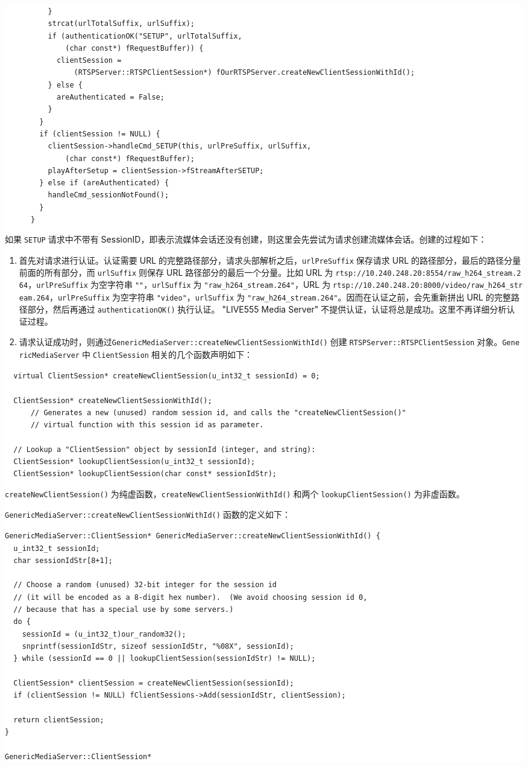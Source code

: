 ```
          }
          strcat(urlTotalSuffix, urlSuffix);
          if (authenticationOK("SETUP", urlTotalSuffix,
              (char const*) fRequestBuffer)) {
            clientSession =
                (RTSPServer::RTSPClientSession*) fOurRTSPServer.createNewClientSessionWithId();
          } else {
            areAuthenticated = False;
          }
        }
        if (clientSession != NULL) {
          clientSession->handleCmd_SETUP(this, urlPreSuffix, urlSuffix,
              (char const*) fRequestBuffer);
          playAfterSetup = clientSession->fStreamAfterSETUP;
        } else if (areAuthenticated) {
          handleCmd_sessionNotFound();
        }
      }
```
如果 `SETUP` 请求中不带有 SessionID，即表示流媒体会话还没有创建，则这里会先尝试为请求创建流媒体会话。创建的过程如下：

1. 首先对请求进行认证。认证需要 URL 的完整路径部分，请求头部解析之后，`urlPreSuffix` 保存请求 URL 的路径部分，最后的路径分量前面的所有部分，而 `urlSuffix` 则保存 URL 路径部分的最后一个分量。比如 URL 为 `rtsp://10.240.248.20:8554/raw_h264_stream.264`，`urlPreSuffix` 为空字符串 `""`，`urlSuffix` 为 `"raw_h264_stream.264"`，URL 为 `rtsp://10.240.248.20:8000/video/raw_h264_stream.264`，`urlPreSuffix` 为空字符串 `"video"`，`urlSuffix` 为 `"raw_h264_stream.264"`。因而在认证之前，会先重新拼出 URL 的完整路径部分，然后再通过 `authenticationOK()` 执行认证。
"LIVE555 Media Server" 不提供认证，认证将总是成功。这里不再详细分析认证过程。

2. 请求认证成功时，则通过`GenericMediaServer::createNewClientSessionWithId()` 创建 `RTSPServer::RTSPClientSession` 对象。`GenericMediaServer` 中 `ClientSession` 相关的几个函数声明如下：
```
  virtual ClientSession* createNewClientSession(u_int32_t sessionId) = 0;

  ClientSession* createNewClientSessionWithId();
      // Generates a new (unused) random session id, and calls the "createNewClientSession()"
      // virtual function with this session id as parameter.

  // Lookup a "ClientSession" object by sessionId (integer, and string):
  ClientSession* lookupClientSession(u_int32_t sessionId);
  ClientSession* lookupClientSession(char const* sessionIdStr);
```
`createNewClientSession()` 为纯虚函数，`createNewClientSessionWithId()` 和两个 `lookupClientSession()` 为非虚函数。

`GenericMediaServer::createNewClientSessionWithId()` 函数的定义如下：
```
GenericMediaServer::ClientSession* GenericMediaServer::createNewClientSessionWithId() {
  u_int32_t sessionId;
  char sessionIdStr[8+1];

  // Choose a random (unused) 32-bit integer for the session id
  // (it will be encoded as a 8-digit hex number).  (We avoid choosing session id 0,
  // because that has a special use by some servers.)
  do {
    sessionId = (u_int32_t)our_random32();
    snprintf(sessionIdStr, sizeof sessionIdStr, "%08X", sessionId);
  } while (sessionId == 0 || lookupClientSession(sessionIdStr) != NULL);

  ClientSession* clientSession = createNewClientSession(sessionId);
  if (clientSession != NULL) fClientSessions->Add(sessionIdStr, clientSession);

  return clientSession;
}

GenericMediaServer::ClientSession*
```